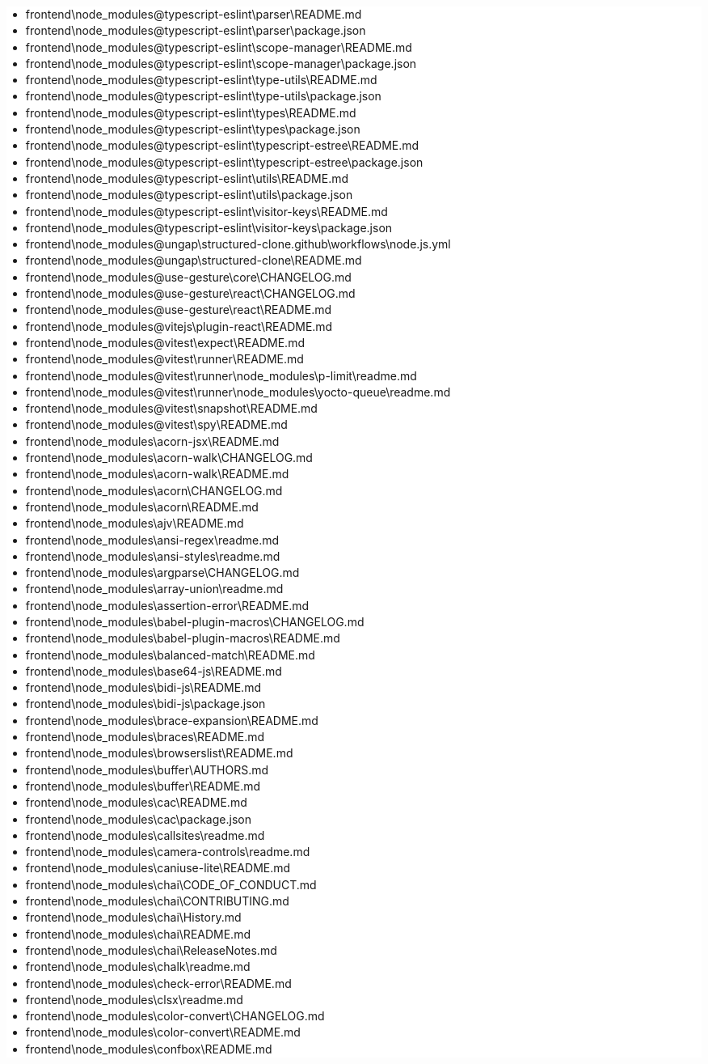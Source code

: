 - frontend\node_modules\@typescript-eslint\parser\README.md
- frontend\node_modules\@typescript-eslint\parser\package.json
- frontend\node_modules\@typescript-eslint\scope-manager\README.md
- frontend\node_modules\@typescript-eslint\scope-manager\package.json
- frontend\node_modules\@typescript-eslint\type-utils\README.md
- frontend\node_modules\@typescript-eslint\type-utils\package.json
- frontend\node_modules\@typescript-eslint\types\README.md
- frontend\node_modules\@typescript-eslint\types\package.json
- frontend\node_modules\@typescript-eslint\typescript-estree\README.md
- frontend\node_modules\@typescript-eslint\typescript-estree\package.json
- frontend\node_modules\@typescript-eslint\utils\README.md
- frontend\node_modules\@typescript-eslint\utils\package.json
- frontend\node_modules\@typescript-eslint\visitor-keys\README.md
- frontend\node_modules\@typescript-eslint\visitor-keys\package.json
- frontend\node_modules\@ungap\structured-clone\.github\workflows\node.js.yml
- frontend\node_modules\@ungap\structured-clone\README.md
- frontend\node_modules\@use-gesture\core\CHANGELOG.md
- frontend\node_modules\@use-gesture\react\CHANGELOG.md
- frontend\node_modules\@use-gesture\react\README.md
- frontend\node_modules\@vitejs\plugin-react\README.md
- frontend\node_modules\@vitest\expect\README.md
- frontend\node_modules\@vitest\runner\README.md
- frontend\node_modules\@vitest\runner\node_modules\p-limit\readme.md
- frontend\node_modules\@vitest\runner\node_modules\yocto-queue\readme.md
- frontend\node_modules\@vitest\snapshot\README.md
- frontend\node_modules\@vitest\spy\README.md
- frontend\node_modules\acorn-jsx\README.md
- frontend\node_modules\acorn-walk\CHANGELOG.md
- frontend\node_modules\acorn-walk\README.md
- frontend\node_modules\acorn\CHANGELOG.md
- frontend\node_modules\acorn\README.md
- frontend\node_modules\ajv\README.md
- frontend\node_modules\ansi-regex\readme.md
- frontend\node_modules\ansi-styles\readme.md
- frontend\node_modules\argparse\CHANGELOG.md
- frontend\node_modules\array-union\readme.md
- frontend\node_modules\assertion-error\README.md
- frontend\node_modules\babel-plugin-macros\CHANGELOG.md
- frontend\node_modules\babel-plugin-macros\README.md
- frontend\node_modules\balanced-match\README.md
- frontend\node_modules\base64-js\README.md
- frontend\node_modules\bidi-js\README.md
- frontend\node_modules\bidi-js\package.json
- frontend\node_modules\brace-expansion\README.md
- frontend\node_modules\braces\README.md
- frontend\node_modules\browserslist\README.md
- frontend\node_modules\buffer\AUTHORS.md
- frontend\node_modules\buffer\README.md
- frontend\node_modules\cac\README.md
- frontend\node_modules\cac\package.json
- frontend\node_modules\callsites\readme.md
- frontend\node_modules\camera-controls\readme.md
- frontend\node_modules\caniuse-lite\README.md
- frontend\node_modules\chai\CODE_OF_CONDUCT.md
- frontend\node_modules\chai\CONTRIBUTING.md
- frontend\node_modules\chai\History.md
- frontend\node_modules\chai\README.md
- frontend\node_modules\chai\ReleaseNotes.md
- frontend\node_modules\chalk\readme.md
- frontend\node_modules\check-error\README.md
- frontend\node_modules\clsx\readme.md
- frontend\node_modules\color-convert\CHANGELOG.md
- frontend\node_modules\color-convert\README.md
- frontend\node_modules\confbox\README.md